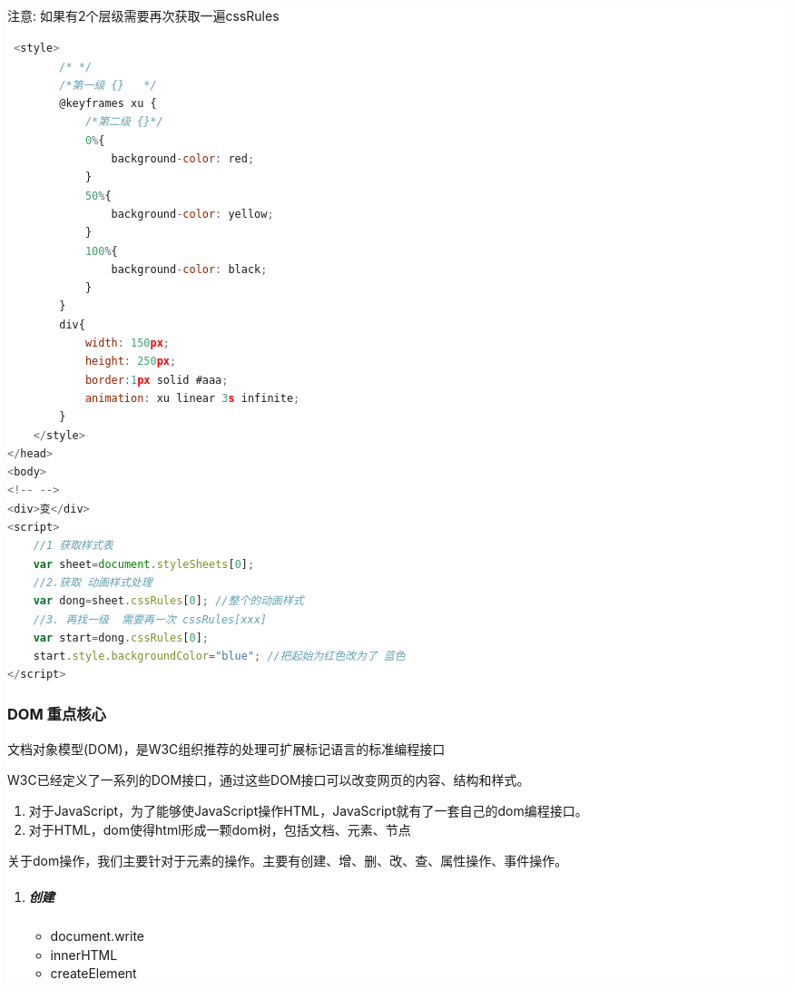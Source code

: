注意: 如果有2个层级需要再次获取一遍cssRules

```js
 <style>
        /* */
        /*第一级 {}   */
        @keyframes xu {
            /*第二级 {}*/
            0%{
                background-color: red;
            }
            50%{
                background-color: yellow;
            }
            100%{
                background-color: black;
            }
        }
        div{
            width: 150px;
            height: 250px;
            border:1px solid #aaa;
            animation: xu linear 3s infinite;
        }
    </style>
</head>
<body>
<!-- -->
<div>变</div>
<script>
    //1 获取样式表
    var sheet=document.styleSheets[0];
    //2.获取 动画样式处理
    var dong=sheet.cssRules[0]; //整个的动画样式
    //3. 再找一级  需要再一次 cssRules[xxx]
    var start=dong.cssRules[0];
    start.style.backgroundColor="blue"; //把起始为红色改为了 蓝色
</script>
```

### DOM 重点核心

文档对象模型(DOM)，是W3C组织推荐的处理可扩展标记语言的标准编程接口

W3C已经定义了一系列的DOM接口，通过这些DOM接口可以改变网页的内容、结构和样式。

1. 对于JavaScript，为了能够使JavaScript操作HTML，JavaScript就有了一套自己的dom编程接口。
2. 对于HTML，dom使得html形成一颗dom树，包括文档、元素、节点

关于dom操作，我们主要针对于元素的操作。主要有创建、增、删、改、查、属性操作、事件操作。

1. ##### 创建

   - document.write
   - innerHTML
   - createElement
